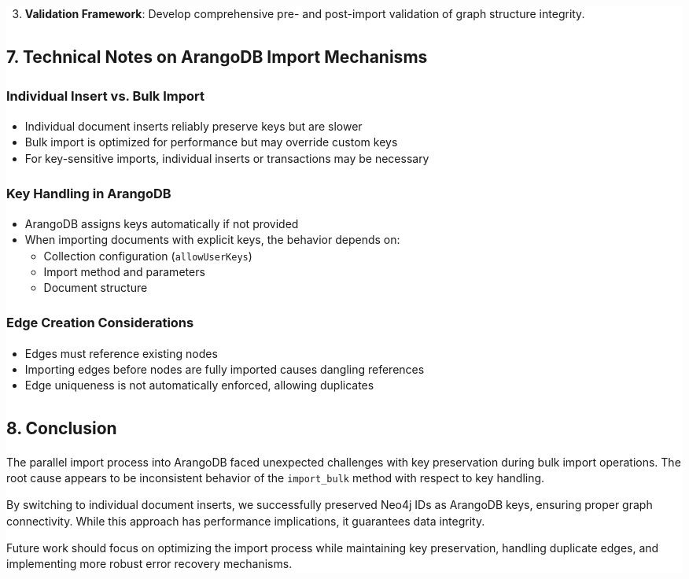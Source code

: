 3. **Validation Framework**: Develop comprehensive pre- and post-import validation of graph structure integrity.

## 7. Technical Notes on ArangoDB Import Mechanisms

### Individual Insert vs. Bulk Import
- Individual document inserts reliably preserve keys but are slower
- Bulk import is optimized for performance but may override custom keys
- For key-sensitive imports, individual inserts or transactions may be necessary

### Key Handling in ArangoDB
- ArangoDB assigns keys automatically if not provided
- When importing documents with explicit keys, the behavior depends on:
  - Collection configuration (`allowUserKeys`)
  - Import method and parameters
  - Document structure

### Edge Creation Considerations
- Edges must reference existing nodes
- Importing edges before nodes are fully imported causes dangling references
- Edge uniqueness is not automatically enforced, allowing duplicates

## 8. Conclusion

The parallel import process into ArangoDB faced unexpected challenges with key preservation during bulk import operations. The root cause appears to be inconsistent behavior of the `import_bulk` method with respect to key handling. 

By switching to individual document inserts, we successfully preserved Neo4j IDs as ArangoDB keys, ensuring proper graph connectivity. While this approach has performance implications, it guarantees data integrity.

Future work should focus on optimizing the import process while maintaining key preservation, handling duplicate edges, and implementing more robust error recovery mechanisms.
